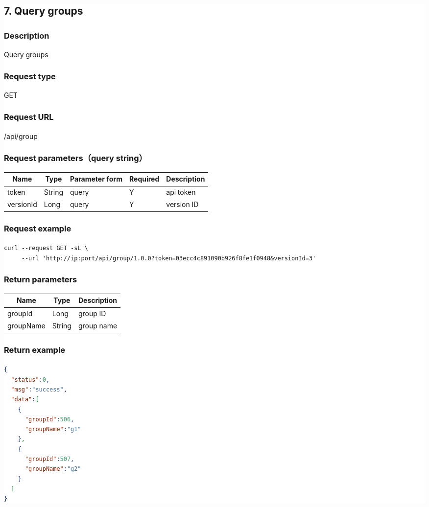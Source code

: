 ## 7. Query groups 

### Description

Query groups 

### Request type

GET

### Request URL

/api/group

### Request parameters（query string）

Name | Type | Parameter form | Required | Description
---|---|---|---|---
token | String | query | Y | api token
versionId | Long | query | Y | version ID

### Request example

```shell
curl --request GET -sL \
     --url 'http://ip:port/api/group/1.0.0?token=03ecc4c891090b926f8fe1f0948&versionId=3'
```

### Return parameters

Name | Type | Description
---|---|---
groupId | Long | group ID
groupName | String | group name

### Return example

```json
{
  "status":0,
  "msg":"success",
  "data":[
    {
      "groupId":506,
      "groupName":"g1"
    },
    {
      "groupId":507,
      "groupName":"g2"
    }
  ]
}
```
